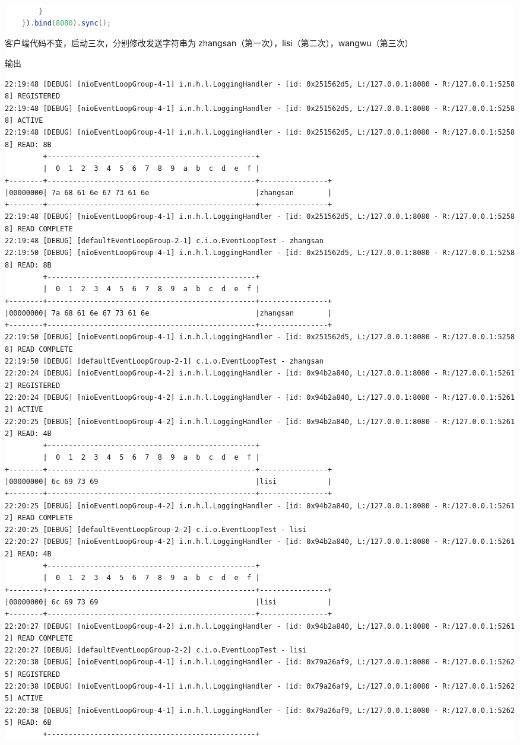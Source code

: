 ```java
        }
    }).bind(8080).sync();
```

客户端代码不变，启动三次，分别修改发送字符串为 zhangsan（第一次），lisi（第二次），wangwu（第三次）

输出

```
22:19:48 [DEBUG] [nioEventLoopGroup-4-1] i.n.h.l.LoggingHandler - [id: 0x251562d5, L:/127.0.0.1:8080 - R:/127.0.0.1:52588] REGISTERED
22:19:48 [DEBUG] [nioEventLoopGroup-4-1] i.n.h.l.LoggingHandler - [id: 0x251562d5, L:/127.0.0.1:8080 - R:/127.0.0.1:52588] ACTIVE
22:19:48 [DEBUG] [nioEventLoopGroup-4-1] i.n.h.l.LoggingHandler - [id: 0x251562d5, L:/127.0.0.1:8080 - R:/127.0.0.1:52588] READ: 8B
         +-------------------------------------------------+
         |  0  1  2  3  4  5  6  7  8  9  a  b  c  d  e  f |
+--------+-------------------------------------------------+----------------+
|00000000| 7a 68 61 6e 67 73 61 6e                         |zhangsan        |
+--------+-------------------------------------------------+----------------+
22:19:48 [DEBUG] [nioEventLoopGroup-4-1] i.n.h.l.LoggingHandler - [id: 0x251562d5, L:/127.0.0.1:8080 - R:/127.0.0.1:52588] READ COMPLETE
22:19:48 [DEBUG] [defaultEventLoopGroup-2-1] c.i.o.EventLoopTest - zhangsan        
22:19:50 [DEBUG] [nioEventLoopGroup-4-1] i.n.h.l.LoggingHandler - [id: 0x251562d5, L:/127.0.0.1:8080 - R:/127.0.0.1:52588] READ: 8B
         +-------------------------------------------------+
         |  0  1  2  3  4  5  6  7  8  9  a  b  c  d  e  f |
+--------+-------------------------------------------------+----------------+
|00000000| 7a 68 61 6e 67 73 61 6e                         |zhangsan        |
+--------+-------------------------------------------------+----------------+
22:19:50 [DEBUG] [nioEventLoopGroup-4-1] i.n.h.l.LoggingHandler - [id: 0x251562d5, L:/127.0.0.1:8080 - R:/127.0.0.1:52588] READ COMPLETE
22:19:50 [DEBUG] [defaultEventLoopGroup-2-1] c.i.o.EventLoopTest - zhangsan        
22:20:24 [DEBUG] [nioEventLoopGroup-4-2] i.n.h.l.LoggingHandler - [id: 0x94b2a840, L:/127.0.0.1:8080 - R:/127.0.0.1:52612] REGISTERED
22:20:24 [DEBUG] [nioEventLoopGroup-4-2] i.n.h.l.LoggingHandler - [id: 0x94b2a840, L:/127.0.0.1:8080 - R:/127.0.0.1:52612] ACTIVE
22:20:25 [DEBUG] [nioEventLoopGroup-4-2] i.n.h.l.LoggingHandler - [id: 0x94b2a840, L:/127.0.0.1:8080 - R:/127.0.0.1:52612] READ: 4B
         +-------------------------------------------------+
         |  0  1  2  3  4  5  6  7  8  9  a  b  c  d  e  f |
+--------+-------------------------------------------------+----------------+
|00000000| 6c 69 73 69                                     |lisi            |
+--------+-------------------------------------------------+----------------+
22:20:25 [DEBUG] [nioEventLoopGroup-4-2] i.n.h.l.LoggingHandler - [id: 0x94b2a840, L:/127.0.0.1:8080 - R:/127.0.0.1:52612] READ COMPLETE
22:20:25 [DEBUG] [defaultEventLoopGroup-2-2] c.i.o.EventLoopTest - lisi            
22:20:27 [DEBUG] [nioEventLoopGroup-4-2] i.n.h.l.LoggingHandler - [id: 0x94b2a840, L:/127.0.0.1:8080 - R:/127.0.0.1:52612] READ: 4B
         +-------------------------------------------------+
         |  0  1  2  3  4  5  6  7  8  9  a  b  c  d  e  f |
+--------+-------------------------------------------------+----------------+
|00000000| 6c 69 73 69                                     |lisi            |
+--------+-------------------------------------------------+----------------+
22:20:27 [DEBUG] [nioEventLoopGroup-4-2] i.n.h.l.LoggingHandler - [id: 0x94b2a840, L:/127.0.0.1:8080 - R:/127.0.0.1:52612] READ COMPLETE
22:20:27 [DEBUG] [defaultEventLoopGroup-2-2] c.i.o.EventLoopTest - lisi            
22:20:38 [DEBUG] [nioEventLoopGroup-4-1] i.n.h.l.LoggingHandler - [id: 0x79a26af9, L:/127.0.0.1:8080 - R:/127.0.0.1:52625] REGISTERED
22:20:38 [DEBUG] [nioEventLoopGroup-4-1] i.n.h.l.LoggingHandler - [id: 0x79a26af9, L:/127.0.0.1:8080 - R:/127.0.0.1:52625] ACTIVE
22:20:38 [DEBUG] [nioEventLoopGroup-4-1] i.n.h.l.LoggingHandler - [id: 0x79a26af9, L:/127.0.0.1:8080 - R:/127.0.0.1:52625] READ: 6B
         +-------------------------------------------------+
```